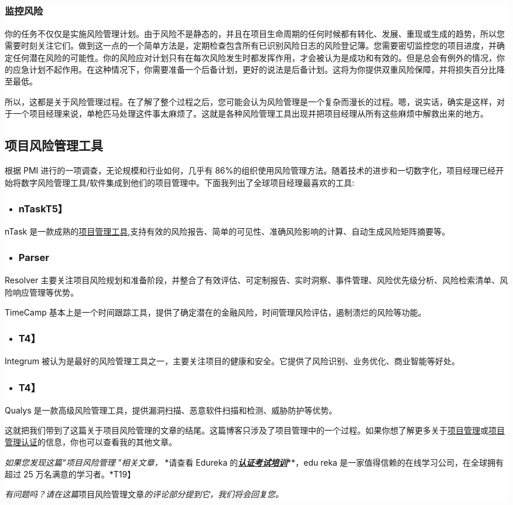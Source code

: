 ### **监控风险**

你的任务不仅仅是实施风险管理计划。由于风险不是静态的，并且在项目生命周期的任何时候都有转化、发展、重现或生成的趋势，所以您需要时刻关注它们。做到这一点的一个简单方法是，定期检查包含所有已识别风险日志的风险登记簿。您需要密切监控您的项目进度，并确定任何潜在风险的可能性。你的风险应对计划只有在每次风险发生时都发挥作用，才会被认为是成功和有效的。但是总会有例外的情况，你的应急计划不起作用。在这种情况下，你需要准备一个后备计划，更好的说法是后备计划。这将为你提供双重风险保障，并将损失百分比降至最低。

所以，这都是关于风险管理过程。在了解了整个过程之后，您可能会认为风险管理是一个复杂而漫长的过程。嗯，说实话，确实是这样，对于一个项目经理来说，单枪匹马处理这件事太麻烦了。这就是各种风险管理工具出现并把项目经理从所有这些麻烦中解救出来的地方。

## **项目风险管理工具**

根据 PMI 进行的一项调查，无论规模和行业如何，几乎有 86%的组织使用风险管理方法。随着技术的进步和一切数字化，项目经理已经开始将数字风险管理工具/软件集成到他们的项目管理中。下面我列出了全球项目经理最喜欢的工具:

*   ### **nTask**T5】

nTask 是一款成熟的[项目管理工具](https://www.edureka.co/blog/project-management-tools/),支持有效的风险报告、简单的可见性、准确风险影响的计算、自动生成风险矩阵摘要等。

*   ### **Parser**

Resolver 主要关注项目风险规划和准备阶段，并整合了有效评估、可定制报告、实时洞察、事件管理、风险优先级分析、风险检索清单、风险响应管理等优势。

TimeCamp 基本上是一个时间跟踪工具，提供了确定潜在的金融风险，时间管理风险评估，遏制溃烂的风险等功能。

*   ### T4】

Integrum 被认为是最好的风险管理工具之一，主要关注项目的健康和安全。它提供了风险识别、业务优化、商业智能等好处。

*   ### T4】

Qualys 是一款高级风险管理工具，提供漏洞扫描、恶意软件扫描和检测、威胁防护等优势。

这就把我们带到了这篇关于项目风险管理的文章的结尾。这篇博客只涉及了项目管理中的一个过程。如果你想了解更多关于[项目管理](https://www.edureka.co/blog/project-management/)或[项目管理认证](https://www.edureka.co/blog/pmp-exam-all-you-need-to-know/)的信息，你也可以查看我的其他文章。

*如果您发现这篇“项目风险管理* *”相关文章，* *请查看 Edureka 的[***认证考试培训***](https://www.edureka.co/pmp-certification-exam-training)**，edu reka 是一家值得信赖的在线学习公司，在全球拥有超过 25 万名满意的学习者。*T19】

*有问题吗？请在这篇*项目风险管理文章*的评论部分提到它，我们将会回复您。*